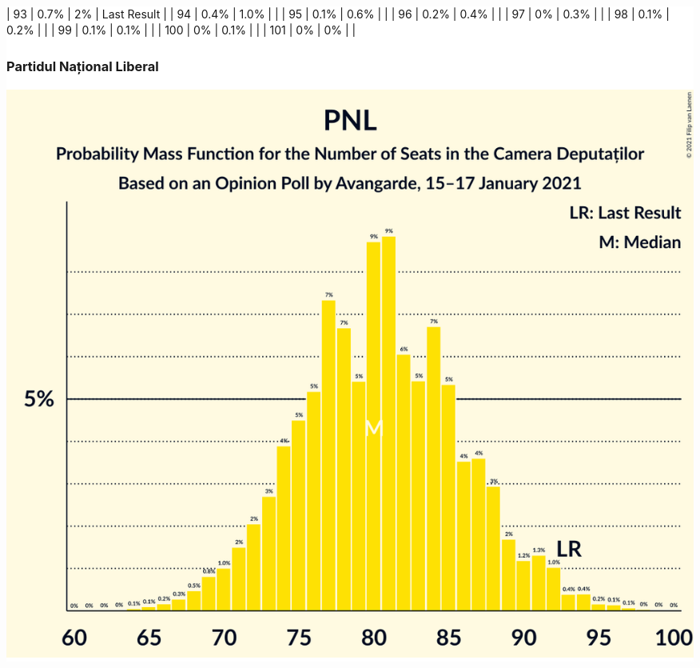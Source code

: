 | 93 | 0.7% | 2% | Last Result |
| 94 | 0.4% | 1.0% |  |
| 95 | 0.1% | 0.6% |  |
| 96 | 0.2% | 0.4% |  |
| 97 | 0% | 0.3% |  |
| 98 | 0.1% | 0.2% |  |
| 99 | 0.1% | 0.1% |  |
| 100 | 0% | 0.1% |  |
| 101 | 0% | 0% |  |

### Partidul Național Liberal

![Graph with seats probability mass function not yet produced](2021-01-17-Avangarde-coalitions-seats-pmf-pnl.png "Seats Probability Mass Function")
